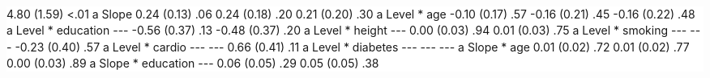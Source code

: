    <td style="text-align:right;"> 4.80 (1.59)    &lt;.01 </td>
  </tr>
  <tr>
   <td style="text-align:center;"> a </td>
   <td style="text-align:left;"> Slope </td>
   <td style="text-align:right;"> 0.24 (0.13)     .06 </td>
   <td style="text-align:right;"> 0.24 (0.18)     .20 </td>
   <td style="text-align:right;"> 0.21 (0.20)     .30 </td>
  </tr>
  <tr>
   <td style="text-align:center;"> a </td>
   <td style="text-align:left;"> Level * age </td>
   <td style="text-align:right;"> -0.10 (0.17)     .57 </td>
   <td style="text-align:right;"> -0.16 (0.21)     .45 </td>
   <td style="text-align:right;"> -0.16 (0.22)     .48 </td>
  </tr>
  <tr>
   <td style="text-align:center;"> a </td>
   <td style="text-align:left;"> Level * education </td>
   <td style="text-align:right;"> --- </td>
   <td style="text-align:right;"> -0.56 (0.37)     .13 </td>
   <td style="text-align:right;"> -0.48 (0.37)     .20 </td>
  </tr>
  <tr>
   <td style="text-align:center;"> a </td>
   <td style="text-align:left;"> Level * height </td>
   <td style="text-align:right;"> --- </td>
   <td style="text-align:right;"> 0.00 (0.03)     .94 </td>
   <td style="text-align:right;"> 0.01 (0.03)     .75 </td>
  </tr>
  <tr>
   <td style="text-align:center;"> a </td>
   <td style="text-align:left;"> Level * smoking </td>
   <td style="text-align:right;"> --- </td>
   <td style="text-align:right;"> --- </td>
   <td style="text-align:right;"> -0.23 (0.40)     .57 </td>
  </tr>
  <tr>
   <td style="text-align:center;"> a </td>
   <td style="text-align:left;"> Level * cardio </td>
   <td style="text-align:right;"> --- </td>
   <td style="text-align:right;"> --- </td>
   <td style="text-align:right;"> 0.66 (0.41)     .11 </td>
  </tr>
  <tr>
   <td style="text-align:center;"> a </td>
   <td style="text-align:left;"> Level * diabetes </td>
   <td style="text-align:right;"> --- </td>
   <td style="text-align:right;"> --- </td>
   <td style="text-align:right;"> --- </td>
  </tr>
  <tr>
   <td style="text-align:center;"> a </td>
   <td style="text-align:left;"> Slope * age </td>
   <td style="text-align:right;"> 0.01 (0.02)     .72 </td>
   <td style="text-align:right;"> 0.01 (0.02)     .77 </td>
   <td style="text-align:right;"> 0.00 (0.03)     .89 </td>
  </tr>
  <tr>
   <td style="text-align:center;"> a </td>
   <td style="text-align:left;"> Slope * education </td>
   <td style="text-align:right;"> --- </td>
   <td style="text-align:right;"> 0.06 (0.05)     .29 </td>
   <td style="text-align:right;"> 0.05 (0.05)     .38 </td>